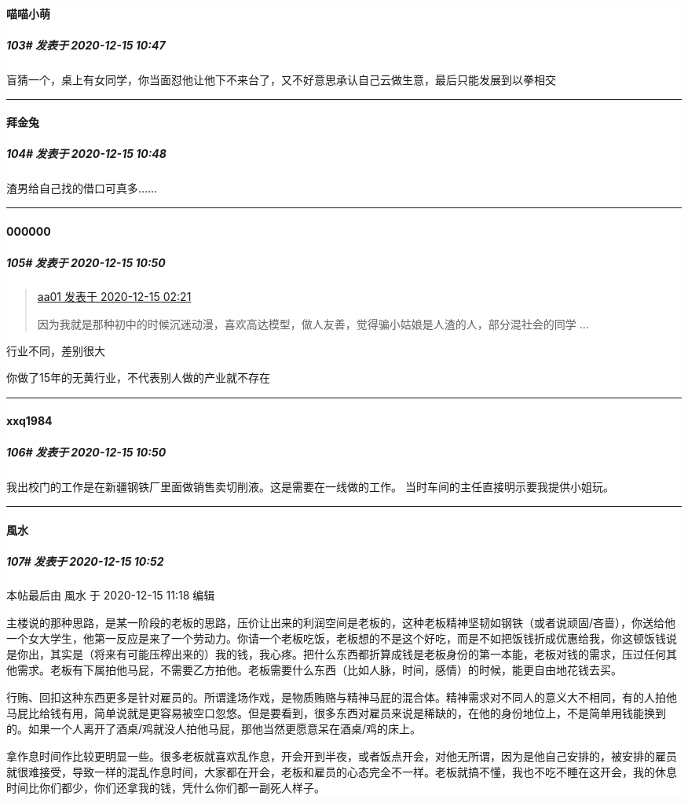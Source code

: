 ####  喵喵小萌  
##### 103#       发表于 2020-12-15 10:47


盲猜一个，桌上有女同学，你当面怼他让他下不来台了，又不好意思承认自己云做生意，最后只能发展到以拳相交


-----

####  拜金兔  
##### 104#       发表于 2020-12-15 10:48


渣男给自己找的借口可真多……


-----

####  000000  
##### 105#       发表于 2020-12-15 10:50


<blockquote><a href="httphttps://bbs.saraba1st.com/2b/forum.php?mod=redirect&amp;goto=findpost&amp;pid=49723704&amp;ptid=1977632" target="_blank">aa01 发表于 2020-12-15 02:21</a>

因为我就是那种初中的时候沉迷动漫，喜欢高达模型，做人友善，觉得骗小姑娘是人渣的人，部分混社会的同学 ...</blockquote>
行业不同，差别很大


你做了15年的无黄行业，不代表别人做的产业就不存在


-----

####  xxq1984  
##### 106#       发表于 2020-12-15 10:50


我出校门的工作是在新疆钢铁厂里面做销售卖切削液。这是需要在一线做的工作。
当时车间的主任直接明示要我提供小姐玩。


-----

####  風水  
##### 107#       发表于 2020-12-15 10:52


 本帖最后由 風水 于 2020-12-15 11:18 编辑 

主楼说的那种思路，是某一阶段的老板的思路，压价让出来的利润空间是老板的，这种老板精神坚韧如钢铁（或者说顽固/吝啬），你送给他一个女大学生，他第一反应是来了一个劳动力。你请一个老板吃饭，老板想的不是这个好吃，而是不如把饭钱折成优惠给我，你这顿饭钱说是你出，其实是（将来有可能压榨出来的）我的钱，我心疼。把什么东西都折算成钱是老板身份的第一本能，老板对钱的需求，压过任何其他需求。老板有下属拍他马屁，不需要乙方拍他。老板需要什么东西（比如人脉，时间，感情）的时候，能更自由地花钱去买。


行贿、回扣这种东西更多是针对雇员的。所谓逢场作戏，是物质贿赂与精神马屁的混合体。精神需求对不同人的意义大不相同，有的人拍他马屁比给钱有用，简单说就是更容易被空口忽悠。但是要看到，很多东西对雇员来说是稀缺的，在他的身份地位上，不是简单用钱能换到的。如果一个人离开了酒桌/鸡就没人拍他马屁，那他当然更愿意呆在酒桌/鸡的床上。


拿作息时间作比较更明显一些。很多老板就喜欢乱作息，开会开到半夜，或者饭点开会，对他无所谓，因为是他自己安排的，被安排的雇员就很难接受，导致一样的混乱作息时间，大家都在开会，老板和雇员的心态完全不一样。老板就搞不懂，我也不吃不睡在这开会，我的休息时间比你们都少，你们还拿我的钱，凭什么你们都一副死人样子。
